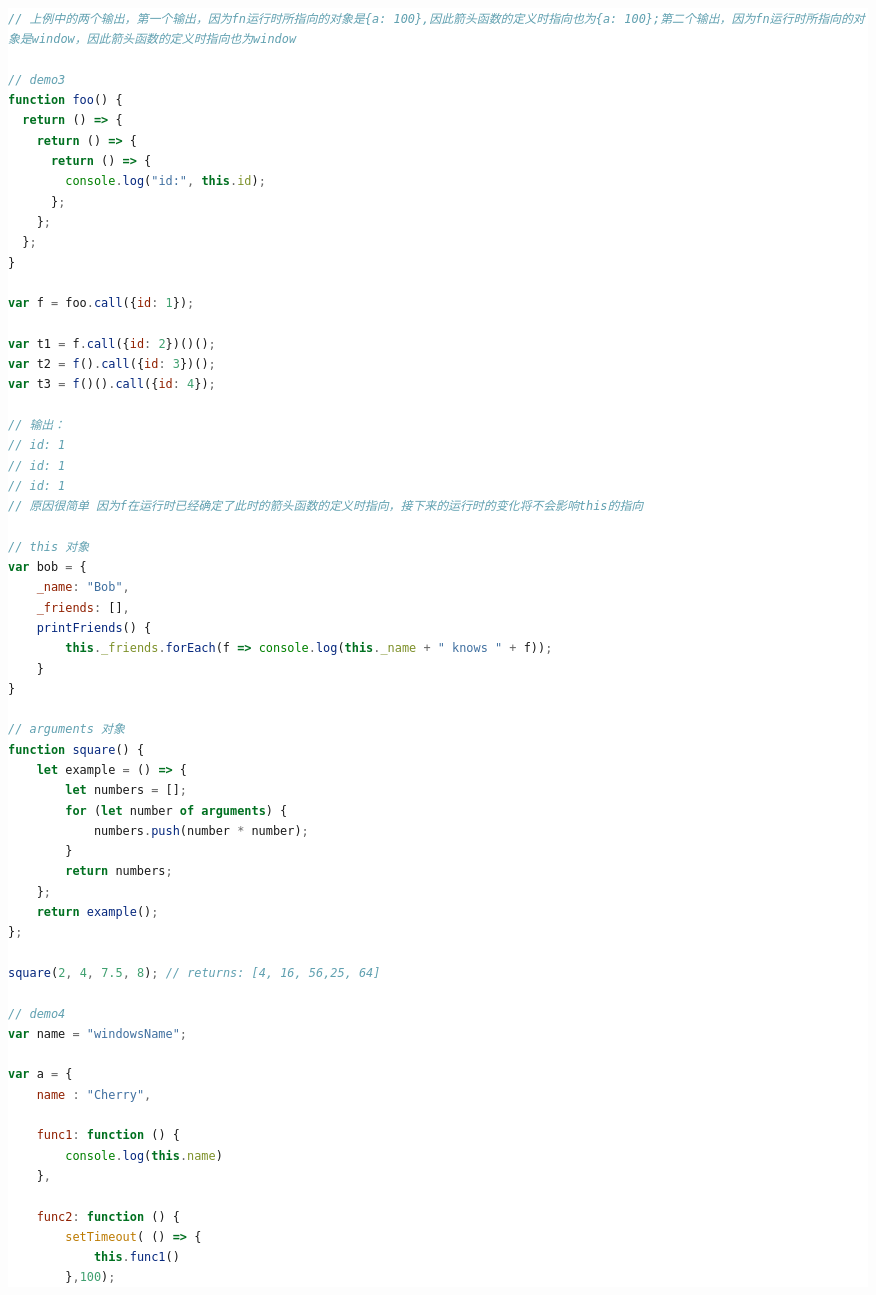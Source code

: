 ```js
// 上例中的两个输出，第一个输出，因为fn运行时所指向的对象是{a: 100},因此箭头函数的定义时指向也为{a: 100};第二个输出，因为fn运行时所指向的对象是window，因此箭头函数的定义时指向也为window

// demo3
function foo() {
  return () => {
    return () => {
      return () => {
        console.log("id:", this.id);
      };
    };
  };
}

var f = foo.call({id: 1});

var t1 = f.call({id: 2})()();
var t2 = f().call({id: 3})();
var t3 = f()().call({id: 4});

// 输出：
// id: 1
// id: 1
// id: 1
// 原因很简单 因为f在运行时已经确定了此时的箭头函数的定义时指向，接下来的运行时的变化将不会影响this的指向

// this 对象
var bob = {
    _name: "Bob",
    _friends: [],
    printFriends() {
        this._friends.forEach(f => console.log(this._name + " knows " + f));
    }
}

// arguments 对象
function square() {
    let example = () => {
        let numbers = [];
        for (let number of arguments) {
            numbers.push(number * number);
        }
        return numbers;
    };
    return example();
};

square(2, 4, 7.5, 8); // returns: [4, 16, 56,25, 64]

// demo4
var name = "windowsName";

var a = {
    name : "Cherry",

    func1: function () {
        console.log(this.name)     
    },

    func2: function () {
        setTimeout( () => {
            this.func1()
        },100);
```